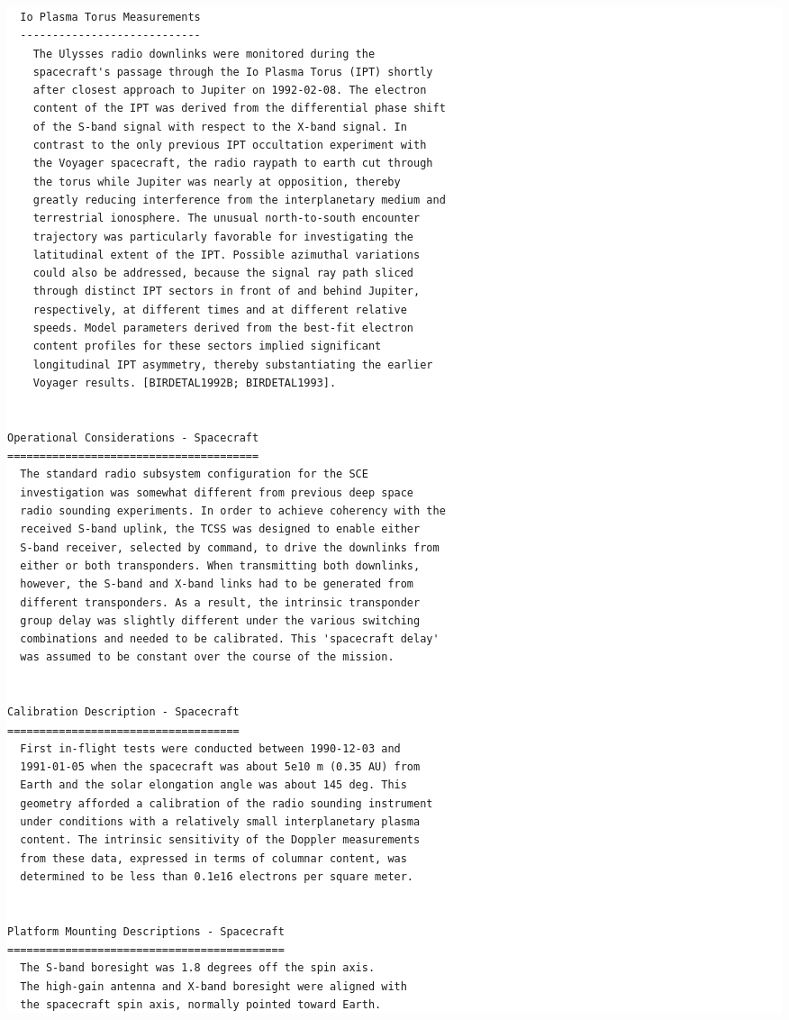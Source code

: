  
      Io Plasma Torus Measurements
      ----------------------------
        The Ulysses radio downlinks were monitored during the
        spacecraft's passage through the Io Plasma Torus (IPT) shortly
        after closest approach to Jupiter on 1992-02-08. The electron
        content of the IPT was derived from the differential phase shift
        of the S-band signal with respect to the X-band signal. In
        contrast to the only previous IPT occultation experiment with
        the Voyager spacecraft, the radio raypath to earth cut through
        the torus while Jupiter was nearly at opposition, thereby
        greatly reducing interference from the interplanetary medium and
        terrestrial ionosphere. The unusual north-to-south encounter
        trajectory was particularly favorable for investigating the
        latitudinal extent of the IPT. Possible azimuthal variations
        could also be addressed, because the signal ray path sliced
        through distinct IPT sectors in front of and behind Jupiter,
        respectively, at different times and at different relative
        speeds. Model parameters derived from the best-fit electron
        content profiles for these sectors implied significant
        longitudinal IPT asymmetry, thereby substantiating the earlier
        Voyager results. [BIRDETAL1992B; BIRDETAL1993].
 
 
    Operational Considerations - Spacecraft
    =======================================
      The standard radio subsystem configuration for the SCE
      investigation was somewhat different from previous deep space
      radio sounding experiments. In order to achieve coherency with the
      received S-band uplink, the TCSS was designed to enable either
      S-band receiver, selected by command, to drive the downlinks from
      either or both transponders. When transmitting both downlinks,
      however, the S-band and X-band links had to be generated from
      different transponders. As a result, the intrinsic transponder
      group delay was slightly different under the various switching
      combinations and needed to be calibrated. This 'spacecraft delay'
      was assumed to be constant over the course of the mission.
 
 
    Calibration Description - Spacecraft
    ====================================
      First in-flight tests were conducted between 1990-12-03 and
      1991-01-05 when the spacecraft was about 5e10 m (0.35 AU) from
      Earth and the solar elongation angle was about 145 deg. This
      geometry afforded a calibration of the radio sounding instrument
      under conditions with a relatively small interplanetary plasma
      content. The intrinsic sensitivity of the Doppler measurements
      from these data, expressed in terms of columnar content, was
      determined to be less than 0.1e16 electrons per square meter.
 
 
    Platform Mounting Descriptions - Spacecraft
    ===========================================
      The S-band boresight was 1.8 degrees off the spin axis.
      The high-gain antenna and X-band boresight were aligned with
      the spacecraft spin axis, normally pointed toward Earth.
 